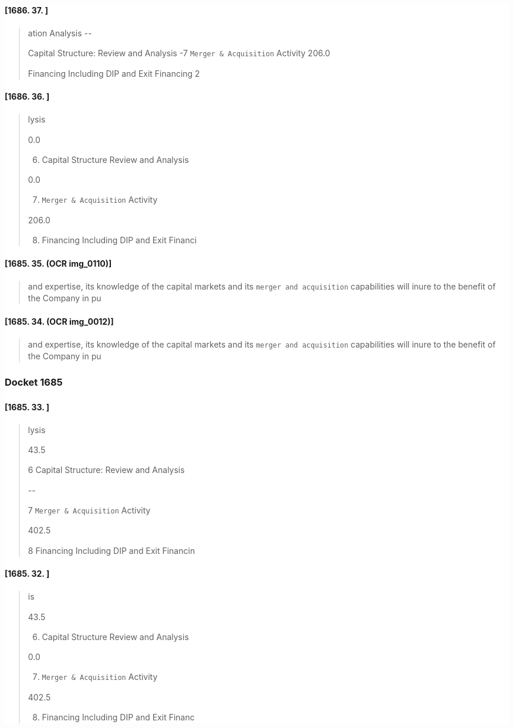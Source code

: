 #### [1686. 37. ]
> ation Analysis --
> 
> Capital Structure: Review and Analysis -7 `Merger & Acquisition` Activity 206.0
> 
> Financing Including DIP and Exit Financing 2

#### [1686. 36. ]
> lysis
> 
> 0.0 
> 
> 6. Capital Structure Review and Analysis
> 
> 0.0 
> 
> 7. `Merger & Acquisition` Activity
> 
> 206.0 
> 
> 8. Financing Including DIP and Exit Financi

#### [1685. 35. (OCR img_0110)]
> and expertise, its knowledge of the capital markets and its `merger and acquisition` capabilities will inure to the benefit of the Company in pu

#### [1685. 34. (OCR img_0012)]
> and expertise, its knowledge of the capital markets and its `merger and acquisition` capabilities will inure to the benefit of the Company in pu

### Docket 1685

#### [1685. 33. ]
> lysis
> 
> 43.5
> 
>  6 Capital Structure: Review and Analysis 
> 
> --
> 
>  7 `Merger & Acquisition` Activity
> 
> 402.5
> 
>  8 Financing Including DIP and Exit Financin

#### [1685. 32. ]
> is 
> 
> 43.5 
> 
> 6. Capital Structure Review and Analysis 
> 
> 0.0 
> 
> 7. `Merger & Acquisition` Activity 
> 
> 402.5 
> 
> 8. Financing Including DIP and Exit Financ
